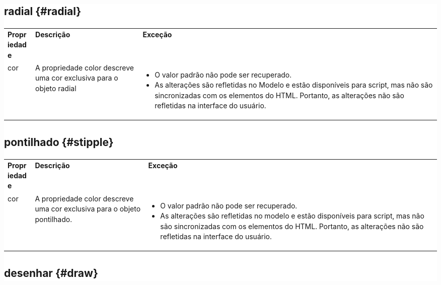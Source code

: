  </tbody>
</table>

## radial {#radial}

<table>
 <tbody>
  <tr>
   <td><strong>Propriedade</strong></td>
   <td><strong>Descrição</strong></td>
   <td><strong>Exceção</strong></td>
  </tr>
  <tr>
   <td>cor</td>
   <td>A propriedade color descreve uma cor exclusiva para o objeto radial</td>
   <td>
    <ul>
     <li>O valor padrão não pode ser recuperado. </li>
     <li>As alterações são refletidas no Modelo e estão disponíveis para script, mas não são sincronizadas com os elementos do HTML. Portanto, as alterações não são refletidas na interface do usuário.</li>
    </ul> </td>
  </tr>
 </tbody>
</table>

## pontilhado {#stipple}

<table>
 <tbody>
  <tr>
   <td><strong>Propriedade</strong></td>
   <td><strong>Descrição</strong></td>
   <td><strong>Exceção</strong></td>
  </tr>
  <tr>
   <td>cor</td>
   <td>A propriedade color descreve uma cor exclusiva para o objeto pontilhado.</td>
   <td>
    <ul>
     <li>O valor padrão não pode ser recuperado. </li>
     <li>As alterações são refletidas no modelo e estão disponíveis para script, mas não são sincronizadas com os elementos do HTML. Portanto, as alterações não são refletidas na interface do usuário.</li>
    </ul> </td>
  </tr>
 </tbody>
</table>

## desenhar {#draw}

